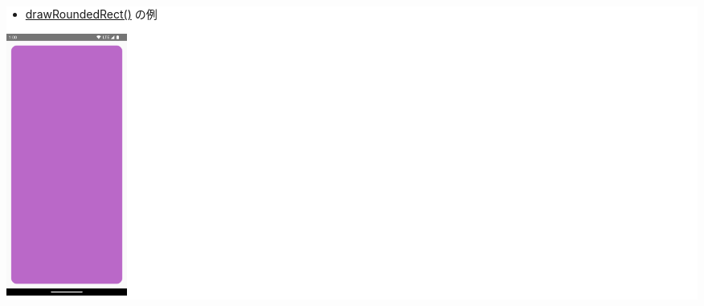 
- [drawRoundedRect()](https://developer.android.com/reference/kotlin/androidx/compose/ui/graphics/drawscope/DrawScope?hl=ja&_gl=1*16lj6ri*_up*MQ..*_ga*MTgxNTMzMjE1MS4xNzI2NjMwMjY0*_ga_6HH9YJMN9M*MTcyNjYzMDI2My4xLjAuMTcyNjYzMDI2My4wLjAuNTk0NTcwMzI3#drawRoundRect(androidx.compose.ui.graphics.Brush,androidx.compose.ui.geometry.Offset,androidx.compose.ui.geometry.Size,androidx.compose.ui.geometry.CornerRadius,kotlin.Float,androidx.compose.ui.graphics.drawscope.DrawStyle,androidx.compose.ui.graphics.ColorFilter,androidx.compose.ui.graphics.BlendMode)) の例

<img src="./画像/drawRoundedRect.png" width="150">
